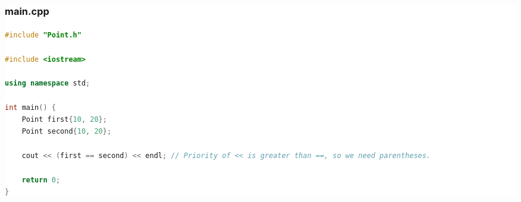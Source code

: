 ### main.cpp

```cpp
#include "Point.h"

#include <iostream>

using namespace std;

int main() {
    Point first{10, 20};
    Point second{10, 20};

    cout << (first == second) << endl; // Priority of << is greater than ==, so we need parentheses.

    return 0;
}
```